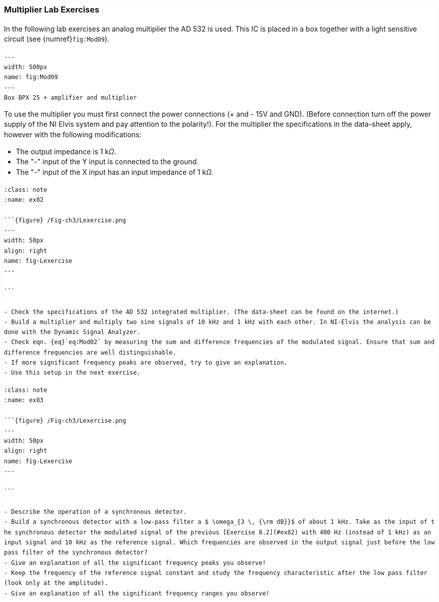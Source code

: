 ### Multiplier Lab Exercises
In the following lab exercises an analog multiplier the AD 532 is used. This IC is placed in a box together with a light sensitive circuit (see {numref}`fig:Mod09`).

```{figure} /Fig-ch8/Modul09.png
---
width: 500px
name: fig:Mod09
---
Box BPX 25 + amplifier and multiplier
```

To use the multiplier you must first connect the power connections (+ and - 15V and GND). (Before connection turn off the power supply of the NI Elvis system and pay attention to the polarity!).
For the multiplier the specifications in the data-sheet apply, however with the following modifications:
- The output impedance is 1 k$\Omega$.
- The "-" input of the Y input is connected to the ground.
- The "-" input of the X input has an input impedance of 1 k$\Omega$.

````{admonition} Exercise 8.2: Modulation
:class: note
:name: ex82

```{figure} /Fig-ch3/Lexercise.png
---
width: 50px
align: right
name: fig-Lexercise
---

```

- Check the specifications of the AD 532 integrated multiplier. (The data-sheet can be found on the internet.)
- Build a multiplier and multiply two sine signals of 10 kHz and 1 kHz with each other. In NI-Elvis the analysis can be done with the Dynamic Signal Analyzer.
- Check eqn. {eq}`eq:Mod02` by measuring the sum and difference frequencies of the modulated signal. Ensure that sum and difference frequencies are well distinguishable.
- If more significant frequency peaks are observed, try to give an explanation.
- Use this setup in the next exercise.
````

````{admonition} Exercise 8.3: Demodulation
:class: note
:name: ex83

```{figure} /Fig-ch3/Lexercise.png
---
width: 50px
align: right
name: fig-Lexercise
---

```

- Describe the operation of a synchronous detector.
- Build a synchronous detector with a low-pass filter a $ \omega_{3 \, {\rm dB}}$ of about 1 kHz. Take as the input of the synchronous detector the modulated signal of the previous [Exercise 8.2](#ex82) with 400 Hz (instead of 1 kHz) as an input signal and 10 kHz as the reference signal. Which frequencies are observed in the output signal just before the low pass filter of the synchronous detector?
- Give an explanation of all the significant frequency peaks you observe!
- Keep the frequency of the reference signal constant and study the frequency characteristic after the low pass filter (look only at the amplitude).
- Give an explanation of all the significant frequency ranges you observe!
````